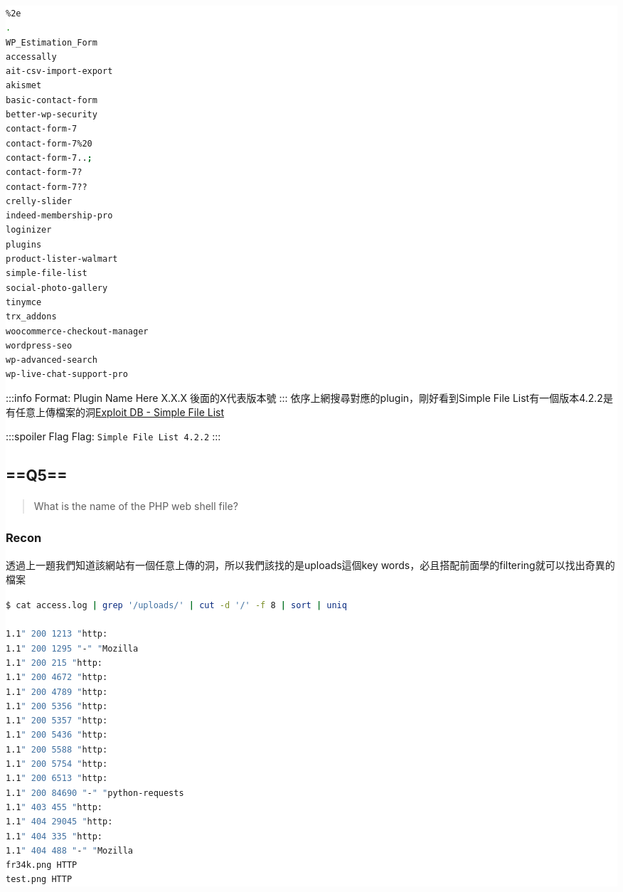 ```bash
%2e
.
WP_Estimation_Form
accessally
ait-csv-import-export
akismet
basic-contact-form
better-wp-security
contact-form-7
contact-form-7%20
contact-form-7..;
contact-form-7?
contact-form-7??
crelly-slider
indeed-membership-pro
loginizer
plugins
product-lister-walmart
simple-file-list
social-photo-gallery
tinymce
trx_addons
woocommerce-checkout-manager
wordpress-seo
wp-advanced-search
wp-live-chat-support-pro
```
:::info
Format: Plugin Name Here X.X.X
後面的X代表版本號
:::
依序上網搜尋對應的plugin，剛好看到Simple File List有一個版本4.2.2是有任意上傳檔案的洞[Exploit DB - Simple File List](https://www.exploit-db.com/exploits/48979)

:::spoiler Flag
Flag: `Simple File List 4.2.2`
:::
## ==Q5==
> What is the name of the PHP web shell file?
### Recon
透過上一題我們知道該網站有一個任意上傳的洞，所以我們該找的是uploads這個key words，必且搭配前面學的filtering就可以找出奇異的檔案
```bash
$ cat access.log | grep '/uploads/' | cut -d '/' -f 8 | sort | uniq

1.1" 200 1213 "http:
1.1" 200 1295 "-" "Mozilla
1.1" 200 215 "http:
1.1" 200 4672 "http:
1.1" 200 4789 "http:
1.1" 200 5356 "http:
1.1" 200 5357 "http:
1.1" 200 5436 "http:
1.1" 200 5588 "http:
1.1" 200 5754 "http:
1.1" 200 6513 "http:
1.1" 200 84690 "-" "python-requests
1.1" 403 455 "http:
1.1" 404 29045 "http:
1.1" 404 335 "http:
1.1" 404 488 "-" "Mozilla
fr34k.png HTTP
test.png HTTP
```